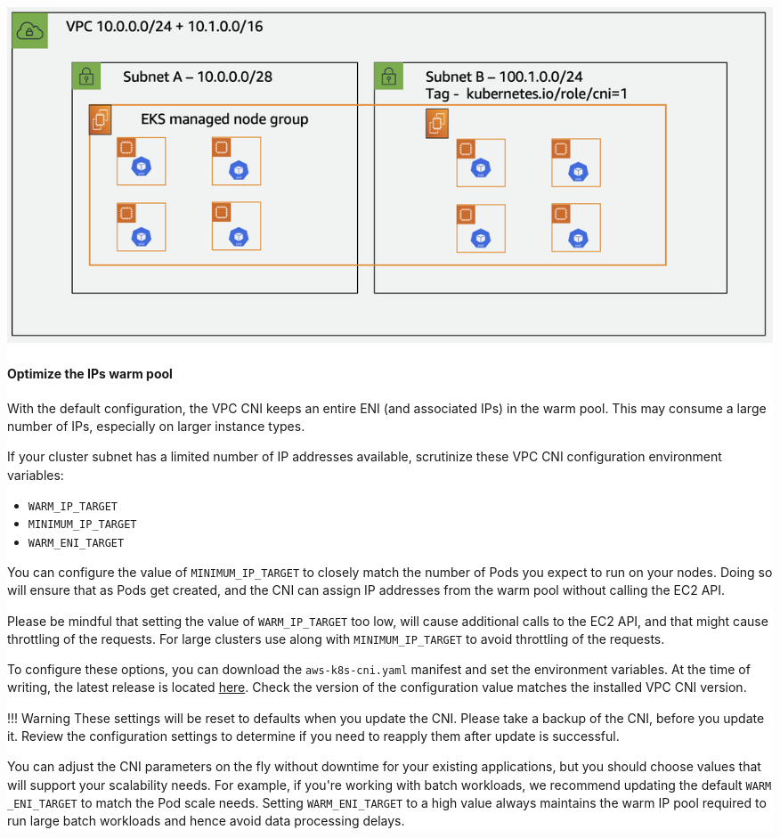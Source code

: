 ![Enhanced Subnet Discovery Diagram](./Enhanced-Subnet-Discovery.png)


#### Optimize the IPs warm pool

With the default configuration, the VPC CNI keeps an entire ENI (and associated IPs) in the warm pool. This may consume a large number of IPs, especially on larger instance types.

If your cluster subnet has a limited number of IP addresses available, scrutinize these VPC CNI configuration environment variables:

* `WARM_IP_TARGET` 
* `MINIMUM_IP_TARGET`
* `WARM_ENI_TARGET`

You can configure the value of `MINIMUM_IP_TARGET` to closely match the number of Pods you expect to run on your nodes. Doing so will ensure that as Pods get created, and the CNI can assign IP addresses from the warm pool without calling the EC2 API.

Please be mindful that setting the value of `WARM_IP_TARGET` too low, will cause additional calls to the EC2 API, and that might cause throttling of the requests. For large clusters use along with `MINIMUM_IP_TARGET` to avoid throttling of the requests.

To configure these options, you can download the `aws-k8s-cni.yaml` manifest and set the environment variables. At the time of writing, the latest release is located [here](https://github.com/aws/amazon-vpc-cni-k8s/blob/master/config/master/aws-k8s-cni.yaml). Check the version of the configuration value matches the installed VPC CNI version.

!!! Warning
    These settings will be reset to defaults when you update the CNI. Please take a backup of the CNI, before you update it. Review the configuration settings to determine if you need to reapply them after update is successful.

You can adjust the CNI parameters on the fly without downtime for your existing applications, but you should choose values that will support your scalability needs. For example, if you're working with batch workloads, we recommend updating the default `WARM_ENI_TARGET` to match the Pod scale needs. Setting `WARM_ENI_TARGET` to a high value always maintains the warm IP pool required to run large batch workloads and hence avoid data processing delays. 
